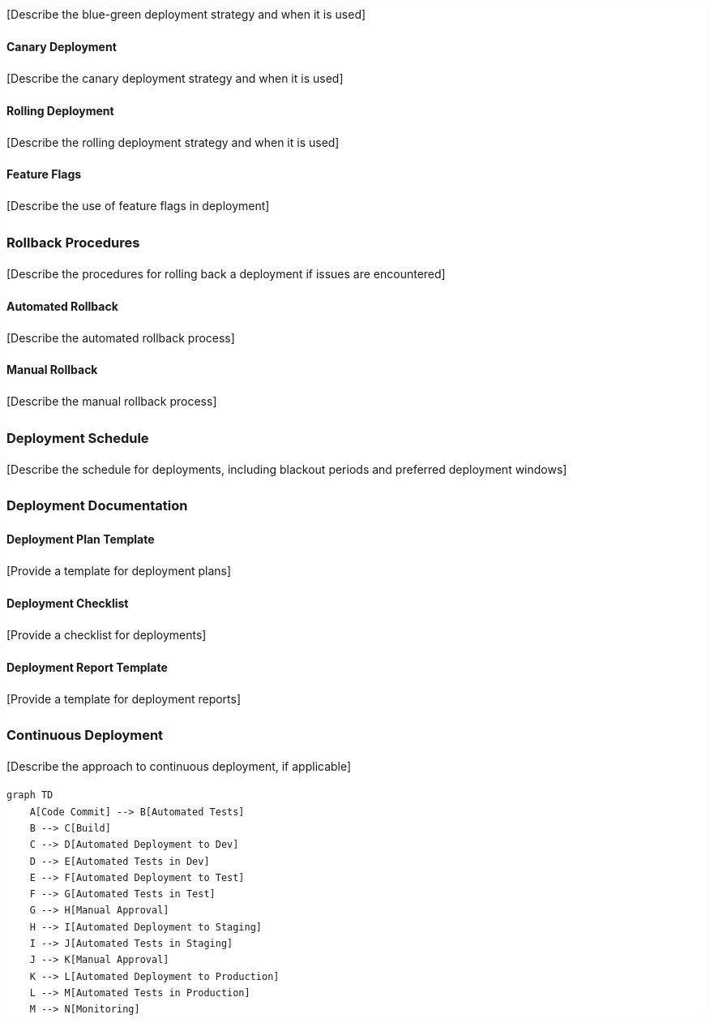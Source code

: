 [Describe the blue-green deployment strategy and when it is used]

#### Canary Deployment

[Describe the canary deployment strategy and when it is used]

#### Rolling Deployment

[Describe the rolling deployment strategy and when it is used]

#### Feature Flags

[Describe the use of feature flags in deployment]

### Rollback Procedures

[Describe the procedures for rolling back a deployment if issues are encountered]

#### Automated Rollback

[Describe the automated rollback process]

#### Manual Rollback

[Describe the manual rollback process]

### Deployment Schedule

[Describe the schedule for deployments, including blackout periods and preferred deployment windows]

### Deployment Documentation

#### Deployment Plan Template

[Provide a template for deployment plans]

#### Deployment Checklist

[Provide a checklist for deployments]

#### Deployment Report Template

[Provide a template for deployment reports]

### Continuous Deployment

[Describe the approach to continuous deployment, if applicable]

```mermaid
graph TD
    A[Code Commit] --> B[Automated Tests]
    B --> C[Build]
    C --> D[Automated Deployment to Dev]
    D --> E[Automated Tests in Dev]
    E --> F[Automated Deployment to Test]
    F --> G[Automated Tests in Test]
    G --> H[Manual Approval]
    H --> I[Automated Deployment to Staging]
    I --> J[Automated Tests in Staging]
    J --> K[Manual Approval]
    K --> L[Automated Deployment to Production]
    L --> M[Automated Tests in Production]
    M --> N[Monitoring]
```
